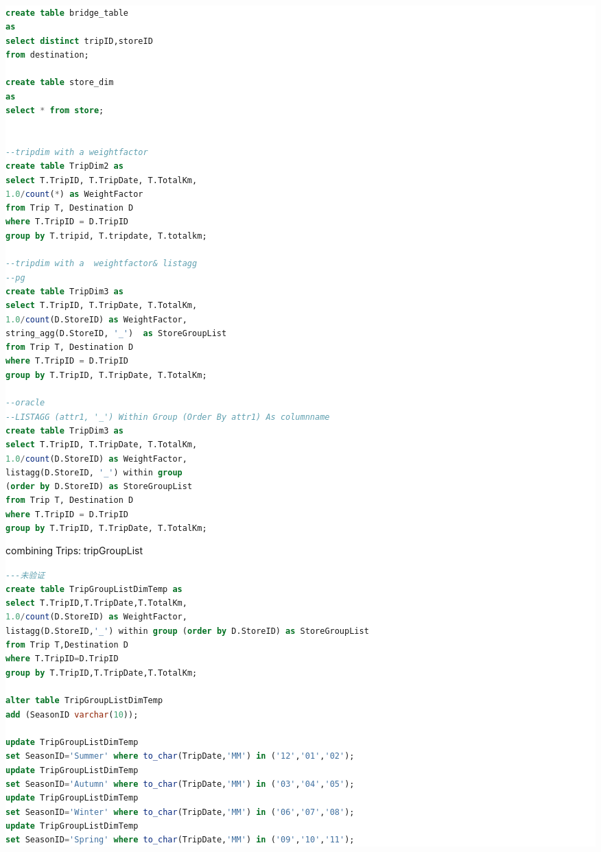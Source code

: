 ```sql
create table bridge_table
as
select distinct tripID,storeID
from destination;

create table store_dim
as 
select * from store;


--tripdim with a weightfactor
create table TripDim2 as
select T.TripID, T.TripDate, T.TotalKm,
1.0/count(*) as WeightFactor
from Trip T, Destination D
where T.TripID = D.TripID
group by T.tripid, T.tripdate, T.totalkm;

--tripdim with a  weightfactor& listagg
--pg
create table TripDim3 as
select T.TripID, T.TripDate, T.TotalKm,
1.0/count(D.StoreID) as WeightFactor,
string_agg(D.StoreID, '_')  as StoreGroupList
from Trip T, Destination D
where T.TripID = D.TripID
group by T.TripID, T.TripDate, T.TotalKm;

--oracle
--LISTAGG (attr1, '_') Within Group (Order By attr1) As columnname
create table TripDim3 as
select T.TripID, T.TripDate, T.TotalKm,
1.0/count(D.StoreID) as WeightFactor,
listagg(D.StoreID, '_') within group
(order by D.StoreID) as StoreGroupList
from Trip T, Destination D
where T.TripID = D.TripID
group by T.TripID, T.TripDate, T.TotalKm;

```

combining Trips: tripGroupList

```sql
---未验证
create table TripGroupListDimTemp as
select T.TripID,T.TripDate,T.TotalKm,
1.0/count(D.StoreID) as WeightFactor,
listagg(D.StoreID,'_') within group (order by D.StoreID) as StoreGroupList
from Trip T,Destination D
where T.TripID=D.TripID
group by T.TripID,T.TripDate,T.TotalKm;

alter table TripGroupListDimTemp
add (SeasonID varchar(10));

update TripGroupListDimTemp
set SeasonID='Summer' where to_char(TripDate,'MM') in ('12','01','02');
update TripGroupListDimTemp
set SeasonID='Autumn' where to_char(TripDate,'MM') in ('03','04','05');
update TripGroupListDimTemp
set SeasonID='Winter' where to_char(TripDate,'MM') in ('06','07','08');
update TripGroupListDimTemp
set SeasonID='Spring' where to_char(TripDate,'MM') in ('09','10','11');
```